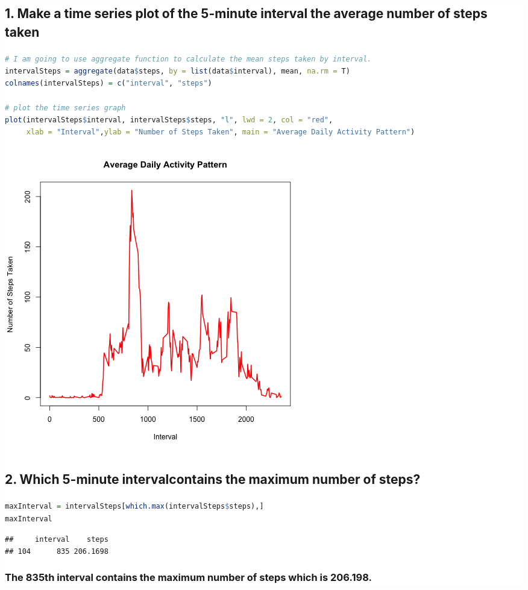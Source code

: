 ## 1. Make a time series plot of the 5-minute interval the average number of steps taken

```r
# I am going to use aggregate function to calculate the mean steps taken by interval.
intervalSteps = aggregate(data$steps, by = list(data$interval), mean, na.rm = T)
colnames(intervalSteps) = c("interval", "steps")

# plot the time series graph
plot(intervalSteps$interval, intervalSteps$steps, "l", lwd = 2, col = "red",
     xlab = "Interval",ylab = "Number of Steps Taken", main = "Average Daily Activity Pattern")
```

![plot of chunk unnamed-chunk-5](figure/unnamed-chunk-5-1.png) 

## 2. Which 5-minute intervalcontains the maximum number of steps?

```r
maxInterval = intervalSteps[which.max(intervalSteps$steps),]
maxInterval
```

```
##     interval    steps
## 104      835 206.1698
```
### The 835th interval contains the maximum number of steps which is 206.198.
